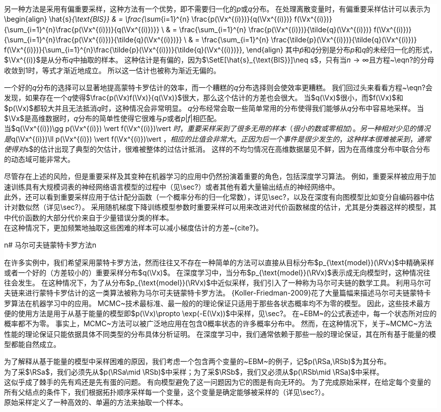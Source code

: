 

另一种方法是采用有偏重要采样，这种方法有一个优势，即不需要归一化的$p$或$q$分布。
在处理离散变量时，有偏重要采样估计可以表示为
\begin{align}
\hat{s}_{\text{BIS}} & = \frac{\sum_{i=1}^{n} \frac{p(\Vx^{(i)})}{q(\Vx^{(i)})} f(\Vx^{(i)})}{\sum_{i=1}^{n}\frac{p(\Vx^{(i)})}{q(\Vx^{(i)})}} \\
& = \frac{\sum_{i=1}^{n} \frac{p(\Vx^{(i)})}{\tilde{q}(\Vx^{(i)})} f(\Vx^{(i)})}{\sum_{i=1}^{n}\frac{p(\Vx^{(i)})}{\tilde{q}(\Vx^{(i)})}} \\
& = \frac{\sum_{i=1}^{n} \frac{\tilde{p}(\Vx^{(i)})}{\tilde{q}(\Vx^{(i)})} f(\Vx^{(i)})}{\sum_{i=1}^{n}\frac{\tilde{p}(\Vx^{(i)})}{\tilde{q}(\Vx^{(i)})}},
\end{align}
其中$\tilde{p}$和$\tilde{q}$分别是分布${p}$和${q}$的未经归一化的形式，$\Vx^{(i)}$是从分布${q}$中抽取的样本。
这种估计是有偏的，因为$\SetE[\hat{s}_{\text{BIS}}]\neq s$，只有当$n \to \infty$且方程~\eqn?的分母收敛到$1$时，等式才渐近地成立。
所以这一估计也被称为渐近无偏的。   



一个好的$q$分布的选择可以显著地提高蒙特卡罗估计的效率，而一个糟糕的$q$分布选择则会使效率更糟糕。
我们回过头来看看方程~\eqn?会发现，如果存在一个$q$使得$\frac{p(\Vx)f(\Vx)}{q(\Vx)}$很大，那么这个估计的方差也会很大。
当$q(\Vx)$很小，而$f(\Vx)$和$p(\Vx)$都较大并且无法抵消$q$时，这种情况会非常明显。
$q$分布经常会取一些简单常用的分布使得我们能够从$q$分布中容易地采样。
当$\Vx$是高维数据时，$q$分布的简单性使得它很难与$p$或者$p\vert f\vert$相匹配。   
当$q(\Vx^{(i)})\gg p(\Vx^{(i)}) \vert f(\Vx^{(i)})\vert $时，重要采样采到了很多无用的样本（很小的数或零相加）。
另一种相对少见的情况是$q(\Vx^{(i)})\ll p(\Vx^{(i)}) \vert f(\Vx^{(i)})\vert $，相应的比值会非常大。
正因为后一个事件是很少发生的，这种样本很难被采到，通常使得对$s$的估计出现了典型的欠估计，很难被整体的过估计抵消。
这样的不均匀情况在高维数据屡见不鲜，因为在高维度分布中联合分布的动态域可能非常大。




尽管存在上述的风险，但是重要采样及其变种在机器学习的应用中仍然扮演着重要的角色，包括深度学习算法。
例如，重要采样被应用于加速训练具有大规模词表的神经网络语言模型的过程中（见\sec?）或者其他有着大量输出结点的神经网络中。   
此外，还可以看到重要采样应用于估计配分函数（一个概率分布的归一化常数），详见\sec?，以及在深度有向图模型比如变分自编码器中估计对数似然（详见\sec?）。
采用随机梯度下降训练模型参数时重要采样可以用来改进对代价函数梯度的估计，尤其是分类器这样的模型，其中代价函数的大部分代价来自于少量错误分类的样本。    
在这种情况下，更加频繁地抽取这些困难的样本可以减小梯度估计的方差~{cite?}。 



n# 马尔可夫链蒙特卡罗方法n

在许多实例中，我们希望采用蒙特卡罗方法，然而往往又不存在一种简单的方法可以直接从目标分布$p_{\text{model}}(\RVx)$中精确采样或者一个好的（方差较小的）重要采样分布$q(\Vx)$。 
在深度学习中，当分布$p_{\text{model}}(\RVx)$表示成无向模型时，这种情况往往会发生。
在这种情况下，为了从分布$p_{\text{model}}(\RVx)$中近似采样，我们引入了一种称为马尔可夫链的数学工具。
利用马尔可夫链来进行蒙特卡罗估计的这一类算法被称为马尔可夫链蒙特卡罗方法。
{Koller-Friedman-2009}花了大量篇幅来描述马尔可夫链蒙特卡罗算法在机器学习中的应用。
MCMC~技术最标准、最一般的的理论保证只适用于那些各状态概率均不为零的模型。
因此，这些技术最方便的使用方法是用于从基于能量的模型即$p(\Vx)\propto \exp(-E(\Vx))$中采样，见\sec?。
在~EBM~的公式表述中，每一个状态所对应的概率都不为零。
事实上，MCMC~方法可以被广泛地应用在包含$0$概率状态的许多概率分布中。
然而，在这种情况下，关于~MCMC~方法性能的理论保证只能依据具体不同类型的分布具体分析证明。
在深度学习中，我们通常依赖于那些一般的理论保证，其在所有基于能量的模型都能自然成立。




为了解释从基于能量的模型中采样困难的原因，我们考虑一个包含两个变量的~EBM~的例子，记$p(\RSa,\RSb)$为其分布。  
为了采$\RSa$，我们必须先从$p(\RSa\mid \RSb)$中采样；为了采$\RSb$，我们又必须从$p(\RSb\mid \RSa)$中采样。   
这似乎成了棘手的先有鸡还是先有蛋的问题。
有向模型避免了这一问题因为它的图是有向无环的。
为了完成原始采样，在给定每个变量的所有父结点的条件下，我们根据拓扑顺序采样每一个变量，这个变量是确定能够被采样的（详见\sec?）。   
原始采样定义了一种高效的、单遍的方法来抽取一个样本。   
